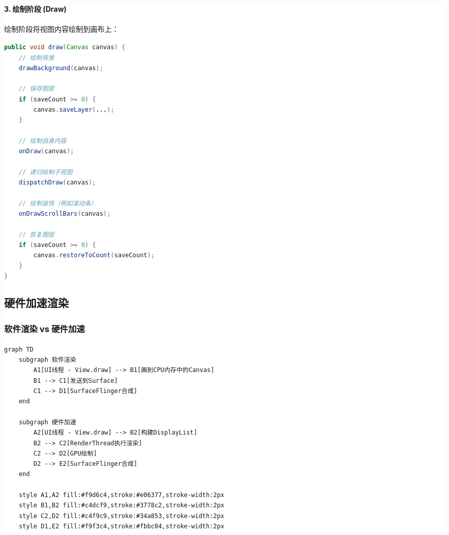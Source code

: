 #### 3. 绘制阶段 (Draw)

绘制阶段将视图内容绘制到画布上：

```java
public void draw(Canvas canvas) {
    // 绘制背景
    drawBackground(canvas);
    
    // 保存图层
    if (saveCount >= 0) {
        canvas.saveLayer(...);
    }
    
    // 绘制自身内容
    onDraw(canvas);
    
    // 递归绘制子视图
    dispatchDraw(canvas);
    
    // 绘制装饰（例如滚动条）
    onDrawScrollBars(canvas);
    
    // 恢复图层
    if (saveCount >= 0) {
        canvas.restoreToCount(saveCount);
    }
}
```

## 硬件加速渲染

### 软件渲染 vs 硬件加速

```mermaid
graph TD
    subgraph 软件渲染
        A1[UI线程 - View.draw] --> B1[画到CPU内存中的Canvas]
        B1 --> C1[发送到Surface]
        C1 --> D1[SurfaceFlinger合成]
    end
    
    subgraph 硬件加速
        A2[UI线程 - View.draw] --> B2[构建DisplayList]
        B2 --> C2[RenderThread执行渲染]
        C2 --> D2[GPU绘制]
        D2 --> E2[SurfaceFlinger合成]
    end
    
    style A1,A2 fill:#f9d6c4,stroke:#e06377,stroke-width:2px
    style B1,B2 fill:#c4dcf9,stroke:#3778c2,stroke-width:2px
    style C2,D2 fill:#c4f9c9,stroke:#34a853,stroke-width:2px
    style D1,E2 fill:#f9f3c4,stroke:#fbbc04,stroke-width:2px
```
